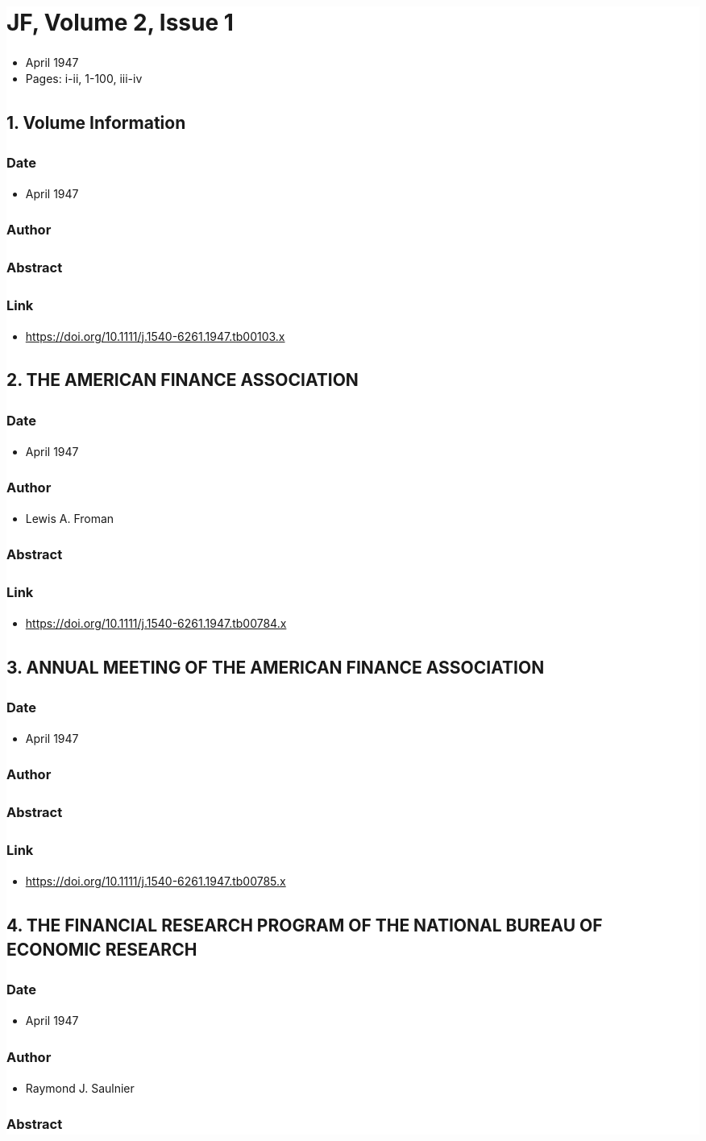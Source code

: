 # JF, Volume 2, Issue 1
- April 1947
- Pages: i-ii, 1-100, iii-iv

## 1. Volume Information
### Date
- April 1947
### Author
### Abstract

### Link
- https://doi.org/10.1111/j.1540-6261.1947.tb00103.x

## 2. THE AMERICAN FINANCE ASSOCIATION
### Date
- April 1947
### Author
- Lewis A. Froman
### Abstract

### Link
- https://doi.org/10.1111/j.1540-6261.1947.tb00784.x

## 3. ANNUAL MEETING OF THE AMERICAN FINANCE ASSOCIATION
### Date
- April 1947
### Author
### Abstract

### Link
- https://doi.org/10.1111/j.1540-6261.1947.tb00785.x

## 4. THE FINANCIAL RESEARCH PROGRAM OF THE NATIONAL BUREAU OF ECONOMIC RESEARCH
### Date
- April 1947
### Author
- Raymond J. Saulnier
### Abstract

